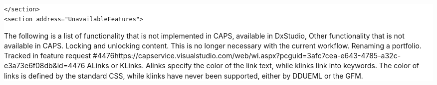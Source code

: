     </section>
    <section address="UnavailableFeatures">
<title>Unavailable features</title><content><para>The following is a list of functionality that is not implemented in CAPS, available in DxStudio, Other functionality that is not available in CAPS.</para><list class="bullet">
<listItem>
<para>Locking and unlocking content. This is no longer necessary with the current workflow. </para>
</listItem>
<listItem>
<para>Renaming a portfolio. Tracked in feature request #<externalLink><linkText>4476</linkText><linkUri>https://capservice.visualstudio.com/web/wi.aspx?pcguid=3afc7cea-e643-4785-a32c-e3a73e6f08db&amp;id=4476</linkUri></externalLink></para>
</listItem><listItem><para>ALinks or KLinks. Alinks specify the color of the link text, while klinks link into keywords. The color of links is defined by the standard CSS, while klinks have never been supported, either by DDUEML or the GFM.</para></listItem>
</list></content>
</section><relatedTopics/>
</developerConceptualDocument>
